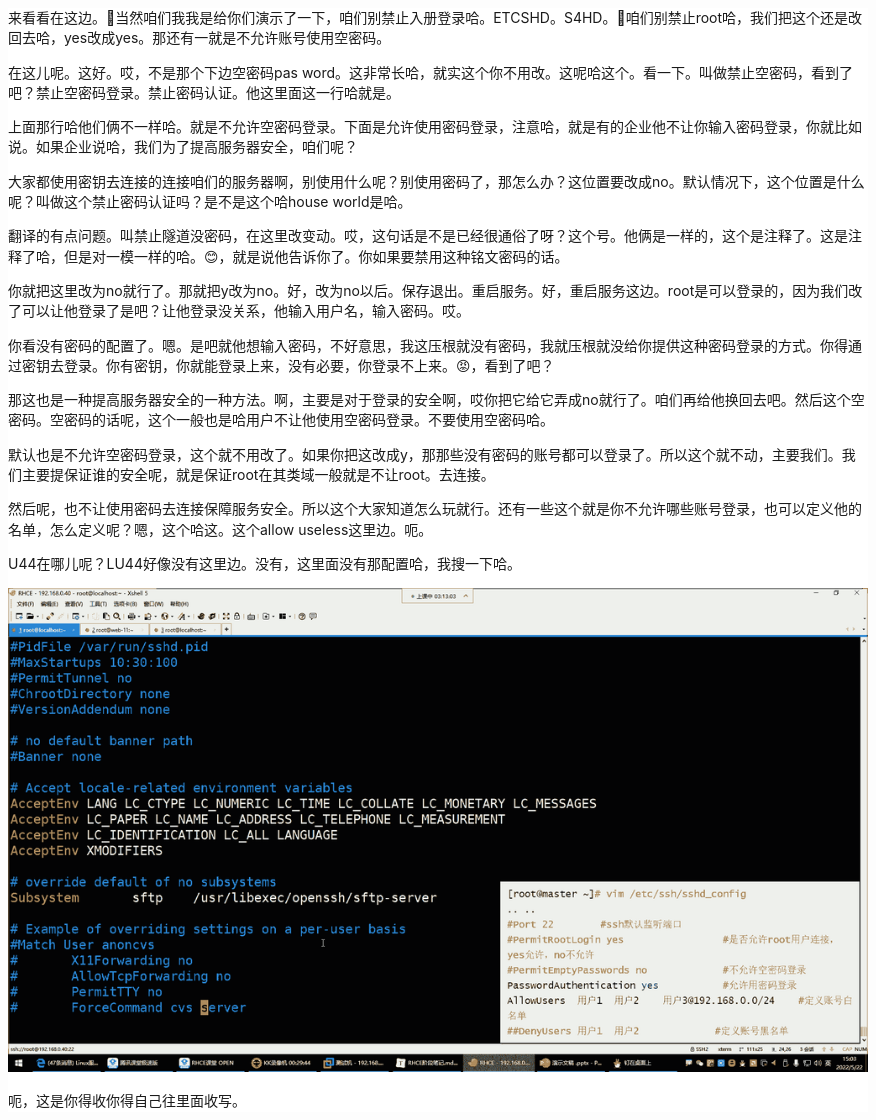 来看看在这边。🎼当然咱们我我是给你们演示了一下，咱们别禁止入册登录哈。ETCSHD。S4HD。🎼咱们别禁止root哈，我们把这个还是改回去哈，yes改成yes。那还有一就是不允许账号使用空密码。

在这儿呢。这好。哎，不是那个下边空密码pas word。这非常长哈，就实这个你不用改。这呢哈这个。看一下。叫做禁止空密码，看到了吧？禁止空密码登录。禁止密码认证。他这里面这一行哈就是。

上面那行哈他们俩不一样哈。就是不允许空密码登录。下面是允许使用密码登录，注意哈，就是有的企业他不让你输入密码登录，你就比如说。如果企业说哈，我们为了提高服务器安全，咱们呢？

大家都使用密钥去连接的连接咱们的服务器啊，别使用什么呢？别使用密码了，那怎么办？这位置要改成no。默认情况下，这个位置是什么呢？叫做这个禁止密码认证吗？是不是这个哈house world是哈。

翻译的有点问题。叫禁止隧道没密码，在这里改变动。哎，这句话是不是已经很通俗了呀？这个号。他俩是一样的，这个是注释了。这是注释了哈，但是对一模一样的哈。😊，就是说他告诉你了。你如果要禁用这种铭文密码的话。

你就把这里改为no就行了。那就把y改为no。好，改为no以后。保存退出。重启服务。好，重启服务这边。root是可以登录的，因为我们改了可以让他登录了是吧？让他登录没关系，他输入用户名，输入密码。哎。

你看没有密码的配置了。嗯。是吧就他想输入密码，不好意思，我这压根就没有密码，我就压根就没给你提供这种密码登录的方式。你得通过密钥去登录。你有密钥，你就能登录上来，没有必要，你登录不上来。😡，看到了吧？

那这也是一种提高服务器安全的一种方法。啊，主要是对于登录的安全啊，哎你把它给它弄成no就行了。咱们再给他换回去吧。然后这个空密码。空密码的话呢，这个一般也是哈用户不让他使用空密码登录。不要使用空密码哈。

默认也是不允许空密码登录，这个就不用改了。如果你把这改成y，那那些没有密码的账号都可以登录了。所以这个就不动，主要我们。我们主要提保证谁的安全呢，就是保证root在其类域一般就是不让root。去连接。

然后呢，也不让使用密码去连接保障服务安全。所以这个大家知道怎么玩就行。还有一些这个就是你不允许哪些账号登录，也可以定义他的名单，怎么定义呢？嗯，这个哈这。这个allow useless这里边。呃。

U44在哪儿呢？LU44好像没有这里边。没有，这里面没有那配置哈，我搜一下哈。

![](img/81a3229a90d93892b1f44b958efff073_85.png)

呃，这是你得收你得自己往里面收写。
